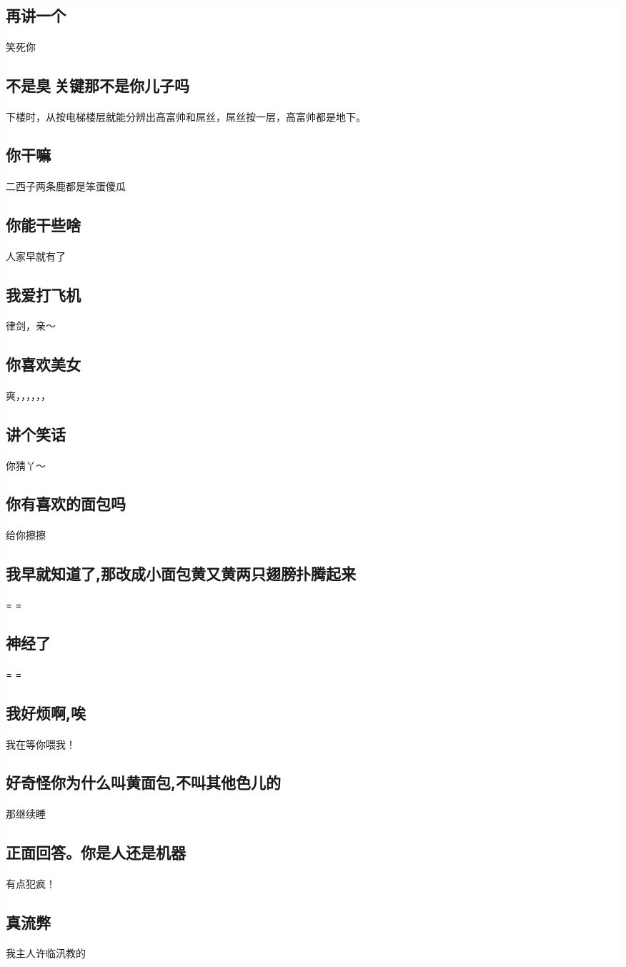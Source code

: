 ## 再讲一个
笑死你

## 不是臭   关键那不是你儿子吗
下楼时，从按电梯楼层就能分辨出高富帅和屌丝，屌丝按一层，高富帅都是地下。

## 你干嘛
二西子两条鹿都是笨蛋傻瓜

## 你能干些啥
人家早就有了

## 我爱打飞机
律剑，亲～

## 你喜欢美女
爽，，，，，，

## 讲个笑话
你猜丫〜

## 你有喜欢的面包吗
给你擦擦

## 我早就知道了,那改成小面包黄又黄两只翅膀扑腾起来
= =

## 神经了
= =

## 我好烦啊,唉
我在等你喂我！

## 好奇怪你为什么叫黄面包,不叫其他色儿的
那继续睡

## 正面回答。你是人还是机器
有点犯疯！

## 真流弊
我主人许临汛教的
